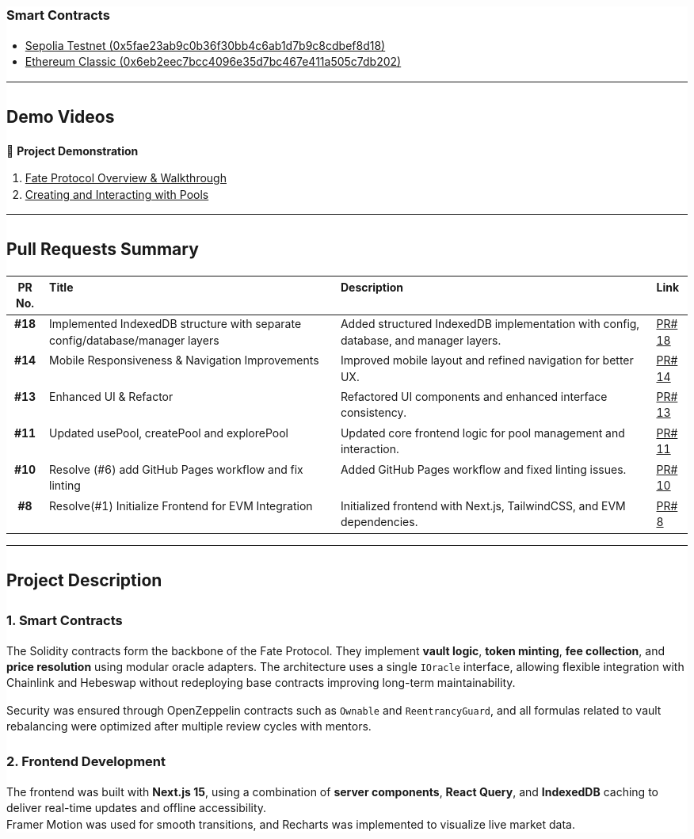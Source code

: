 ### Smart Contracts
- [Sepolia Testnet (0x5fae23ab9c0b36f30bb4c6ab1d7b9c8cdbef8d18)](https://sepolia.etherscan.io/address/0x5fae23ab9c0b36f30bb4c6ab1d7b9c8cdbef8d18)  
- [Ethereum Classic (0x6eb2eec7bcc4096e35d7bc467e411a505c7db202)](https://blockscout.com/etc/mainnet/address/0x6eb2eec7bcc4096e35d7bc467e411a505c7db202)

---

## Demo Videos

🎥 **Project Demonstration**

1. [Fate Protocol Overview & Walkthrough](https://drive.google.com/file/d/1JHGfxee_9Yb33tlT0_rH85BZTfZGjxck/view?usp=sharing)  
2. [Creating and Interacting with Pools](https://drive.google.com/file/d/11tthnlqvWHdJjyYvYsvtZW19fug5N6Pu/view?usp=sharing)  

---

## Pull Requests Summary

| PR No. | Title | Description | Link |
|:------:|:------|:------------|:----- |
| **#18** | Implemented IndexedDB structure with separate config/database/manager layers | Added structured IndexedDB implementation with config, database, and manager layers. | [PR#18](https://github.com/StabilityNexus/Fate-EVM-Frontend/pull/18) |
| **#14** | Mobile Responsiveness & Navigation Improvements | Improved mobile layout and refined navigation for better UX. | [PR#14](https://github.com/StabilityNexus/Fate-EVM-Frontend/pull/14) |
| **#13** | Enhanced UI & Refactor | Refactored UI components and enhanced interface consistency. | [PR#13](https://github.com/StabilityNexus/Fate-EVM-Frontend/pull/13) |
| **#11** | Updated usePool, createPool and explorePool | Updated core frontend logic for pool management and interaction. | [PR#11](https://github.com/StabilityNexus/Fate-EVM-Frontend/pull/11) |
| **#10** | Resolve (#6) add GitHub Pages workflow and fix linting | Added GitHub Pages workflow and fixed linting issues. | [PR#10](https://github.com/StabilityNexus/Fate-EVM-Frontend/pull/10) |
| **#8**  | Resolve(#1) Initialize Frontend for EVM Integration | Initialized frontend with Next.js, TailwindCSS, and EVM dependencies. | [PR#8](https://github.com/StabilityNexus/Fate-EVM-Frontend/pull/8) |


---

## Project Description

### 1. Smart Contracts
The Solidity contracts form the backbone of the Fate Protocol. They implement **vault logic**, **token minting**, **fee collection**, and **price resolution** using modular oracle adapters. The architecture uses a single `IOracle` interface, allowing flexible integration with Chainlink and Hebeswap without redeploying base contracts improving long-term maintainability.

Security was ensured through OpenZeppelin contracts such as `Ownable` and `ReentrancyGuard`, and all formulas related to vault rebalancing were optimized after multiple review cycles with mentors.

### 2. Frontend Development
The frontend was built with **Next.js 15**, using a combination of **server components**, **React Query**, and **IndexedDB** caching to deliver real-time updates and offline accessibility.  
Framer Motion was used for smooth transitions, and Recharts was implemented to visualize live market data.
